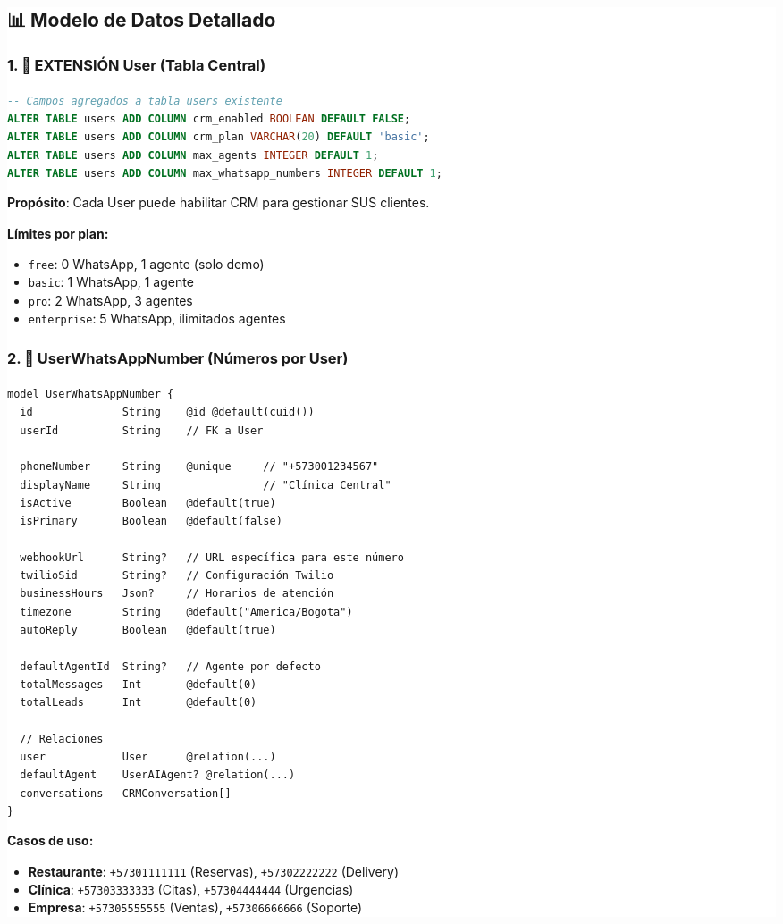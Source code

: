 ## 📊 Modelo de Datos Detallado

### 1. 👤 **EXTENSIÓN User (Tabla Central)**

```sql
-- Campos agregados a tabla users existente
ALTER TABLE users ADD COLUMN crm_enabled BOOLEAN DEFAULT FALSE;
ALTER TABLE users ADD COLUMN crm_plan VARCHAR(20) DEFAULT 'basic';
ALTER TABLE users ADD COLUMN max_agents INTEGER DEFAULT 1;
ALTER TABLE users ADD COLUMN max_whatsapp_numbers INTEGER DEFAULT 1;
```

**Propósito**: Cada User puede habilitar CRM para gestionar SUS clientes.

**Límites por plan:**
- `free`: 0 WhatsApp, 1 agente (solo demo)
- `basic`: 1 WhatsApp, 1 agente 
- `pro`: 2 WhatsApp, 3 agentes
- `enterprise`: 5 WhatsApp, ilimitados agentes

### 2. 📱 **UserWhatsAppNumber (Números por User)**

```prisma
model UserWhatsAppNumber {
  id              String    @id @default(cuid())
  userId          String    // FK a User
  
  phoneNumber     String    @unique     // "+573001234567"
  displayName     String                // "Clínica Central"
  isActive        Boolean   @default(true)
  isPrimary       Boolean   @default(false)
  
  webhookUrl      String?   // URL específica para este número
  twilioSid       String?   // Configuración Twilio
  businessHours   Json?     // Horarios de atención
  timezone        String    @default("America/Bogota")
  autoReply       Boolean   @default(true)
  
  defaultAgentId  String?   // Agente por defecto
  totalMessages   Int       @default(0)
  totalLeads      Int       @default(0)
  
  // Relaciones
  user            User      @relation(...)
  defaultAgent    UserAIAgent? @relation(...)
  conversations   CRMConversation[]
}
```

**Casos de uso:**
- **Restaurante**: `+57301111111` (Reservas), `+57302222222` (Delivery)
- **Clínica**: `+57303333333` (Citas), `+57304444444` (Urgencias)
- **Empresa**: `+57305555555` (Ventas), `+57306666666` (Soporte)
